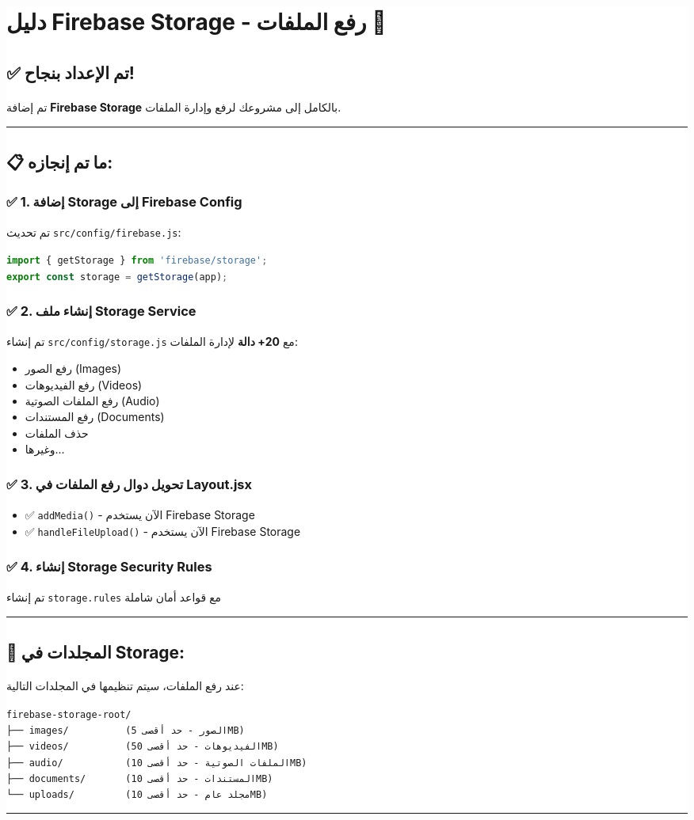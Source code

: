 # دليل Firebase Storage - رفع الملفات 📁

## ✅ تم الإعداد بنجاح!

تم إضافة **Firebase Storage** بالكامل إلى مشروعك لرفع وإدارة الملفات.

---

## 📋 ما تم إنجازه:

### ✅ 1. إضافة Storage إلى Firebase Config
تم تحديث `src/config/firebase.js`:
```javascript
import { getStorage } from 'firebase/storage';
export const storage = getStorage(app);
```

### ✅ 2. إنشاء ملف Storage Service
تم إنشاء `src/config/storage.js` مع **20+ دالة** لإدارة الملفات:
- رفع الصور (Images)
- رفع الفيديوهات (Videos)
- رفع الملفات الصوتية (Audio)
- رفع المستندات (Documents)
- حذف الملفات
- وغيرها...

### ✅ 3. تحويل دوال رفع الملفات في Layout.jsx
- ✅ `addMedia()` - الآن يستخدم Firebase Storage
- ✅ `handleFileUpload()` - الآن يستخدم Firebase Storage

### ✅ 4. إنشاء Storage Security Rules
تم إنشاء `storage.rules` مع قواعد أمان شاملة

---

## 🎯 المجلدات في Storage:

عند رفع الملفات، سيتم تنظيمها في المجلدات التالية:

```
firebase-storage-root/
├── images/          (الصور - حد أقصى 5MB)
├── videos/          (الفيديوهات - حد أقصى 50MB)
├── audio/           (الملفات الصوتية - حد أقصى 10MB)
├── documents/       (المستندات - حد أقصى 10MB)
└── uploads/         (مجلد عام - حد أقصى 10MB)
```

---
